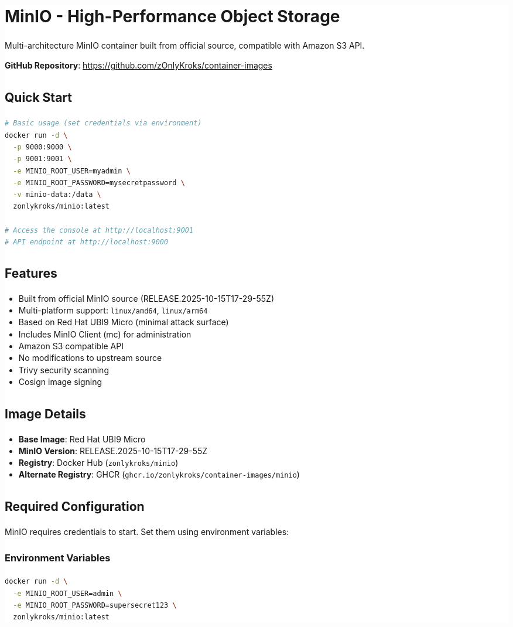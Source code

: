 # MinIO - High-Performance Object Storage

Multi-architecture MinIO container built from official source, compatible with Amazon S3 API.

**GitHub Repository**: https://github.com/zOnlyKroks/container-images

## Quick Start

```bash
# Basic usage (set credentials via environment)
docker run -d \
  -p 9000:9000 \
  -p 9001:9001 \
  -e MINIO_ROOT_USER=myadmin \
  -e MINIO_ROOT_PASSWORD=mysecretpassword \
  -v minio-data:/data \
  zonlykroks/minio:latest

# Access the console at http://localhost:9001
# API endpoint at http://localhost:9000
```

## Features

- Built from official MinIO source (RELEASE.2025-10-15T17-29-55Z)
- Multi-platform support: `linux/amd64`, `linux/arm64`
- Based on Red Hat UBI9 Micro (minimal attack surface)
- Includes MinIO Client (mc) for administration
- Amazon S3 compatible API
- No modifications to upstream source
- Trivy security scanning
- Cosign image signing

## Image Details

- **Base Image**: Red Hat UBI9 Micro
- **MinIO Version**: RELEASE.2025-10-15T17-29-55Z
- **Registry**: Docker Hub (`zonlykroks/minio`)
- **Alternate Registry**: GHCR (`ghcr.io/zonlykroks/container-images/minio`)

## Required Configuration

MinIO requires credentials to start. Set them using environment variables:

### Environment Variables

```bash
docker run -d \
  -e MINIO_ROOT_USER=admin \
  -e MINIO_ROOT_PASSWORD=supersecret123 \
  zonlykroks/minio:latest
```
